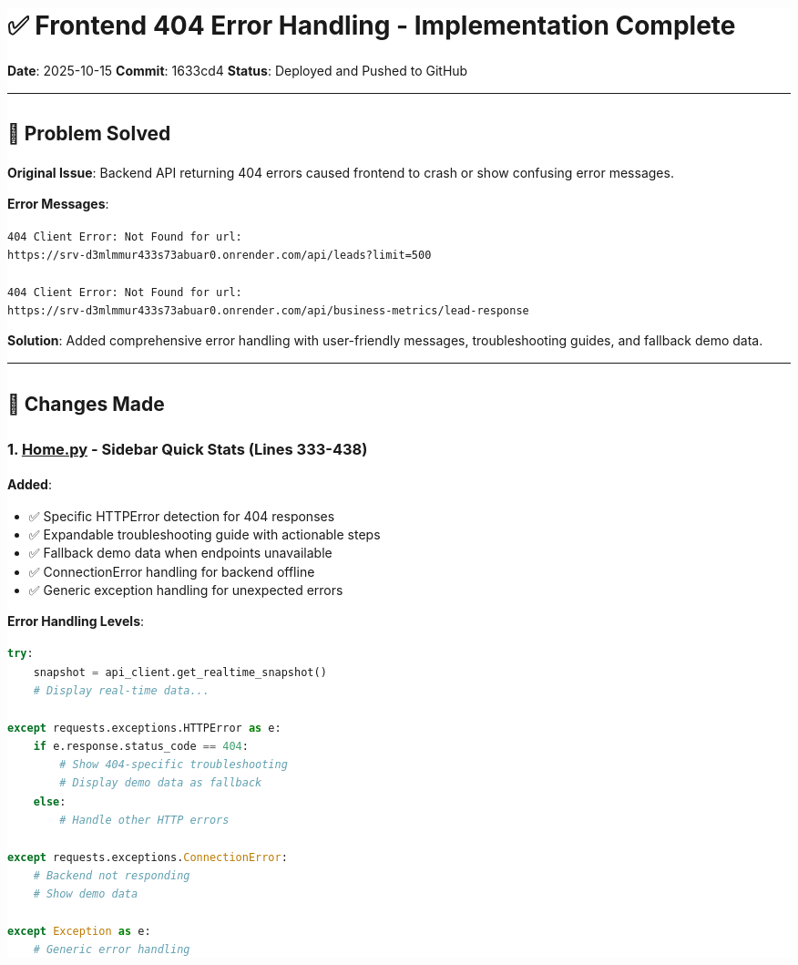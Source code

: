 # ✅ Frontend 404 Error Handling - Implementation Complete

**Date**: 2025-10-15
**Commit**: 1633cd4
**Status**: Deployed and Pushed to GitHub

---

## 🎯 Problem Solved

**Original Issue**: Backend API returning 404 errors caused frontend to crash or show confusing error messages.

**Error Messages**:
```
404 Client Error: Not Found for url:
https://srv-d3mlmmur433s73abuar0.onrender.com/api/leads?limit=500

404 Client Error: Not Found for url:
https://srv-d3mlmmur433s73abuar0.onrender.com/api/business-metrics/lead-response
```

**Solution**: Added comprehensive error handling with user-friendly messages, troubleshooting guides, and fallback demo data.

---

## 🔧 Changes Made

### 1. **[Home.py](frontend-streamlit/Home.py)** - Sidebar Quick Stats (Lines 333-438)

**Added**:
- ✅ Specific HTTPError detection for 404 responses
- ✅ Expandable troubleshooting guide with actionable steps
- ✅ Fallback demo data when endpoints unavailable
- ✅ ConnectionError handling for backend offline
- ✅ Generic exception handling for unexpected errors

**Error Handling Levels**:
```python
try:
    snapshot = api_client.get_realtime_snapshot()
    # Display real-time data...

except requests.exceptions.HTTPError as e:
    if e.response.status_code == 404:
        # Show 404-specific troubleshooting
        # Display demo data as fallback
    else:
        # Handle other HTTP errors

except requests.exceptions.ConnectionError:
    # Backend not responding
    # Show demo data

except Exception as e:
    # Generic error handling
```
